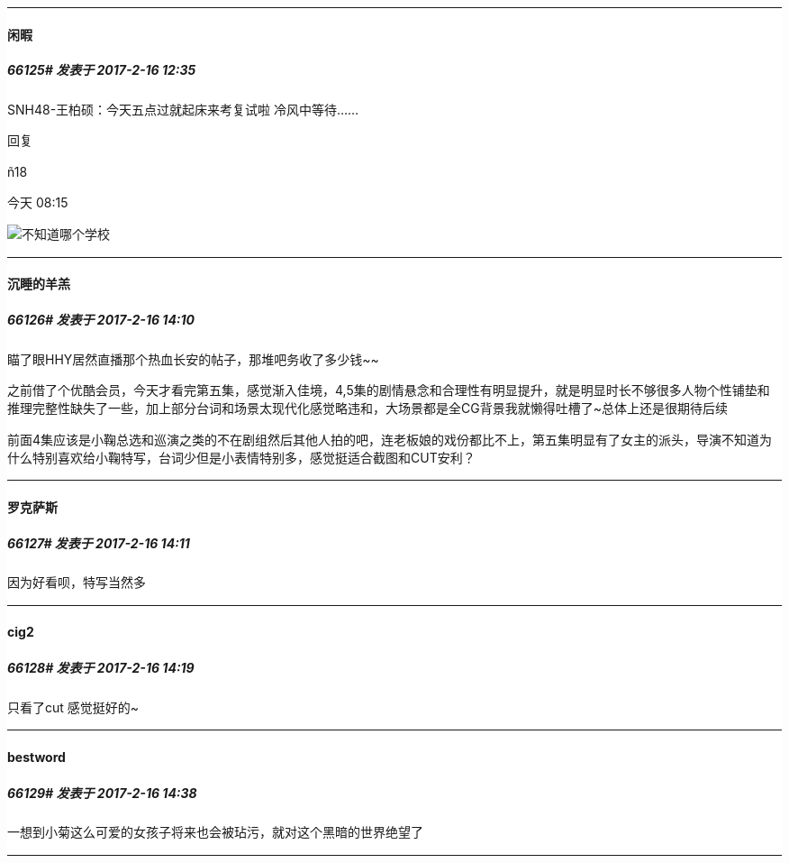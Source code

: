 -----

####  闲暇  
##### 66125#       发表于 2017-2-16 12:35


SNH48-王柏硕：今天五点过就起床来考复试啦 冷风中等待……

回复

ñ18

今天 08:15

<img src="https://static.saraba1st.com/image/smiley/face/04.gif" referrerpolicy="no-referrer">不知道哪个学校


-----

####  沉睡的羊羔  
##### 66126#       发表于 2017-2-16 14:10


瞄了眼HHY居然直播那个热血长安的帖子，那堆吧务收了多少钱~~

之前借了个优酷会员，今天才看完第五集，感觉渐入佳境，4,5集的剧情悬念和合理性有明显提升，就是明显时长不够很多人物个性铺垫和推理完整性缺失了一些，加上部分台词和场景太现代化感觉略违和，大场景都是全CG背景我就懒得吐槽了~总体上还是很期待后续

前面4集应该是小鞠总选和巡演之类的不在剧组然后其他人拍的吧，连老板娘的戏份都比不上，第五集明显有了女主的派头，导演不知道为什么特别喜欢给小鞠特写，台词少但是小表情特别多，感觉挺适合截图和CUT安利？


-----

####  罗克萨斯  
##### 66127#       发表于 2017-2-16 14:11


因为好看呗，特写当然多


-----

####  cig2  
##### 66128#       发表于 2017-2-16 14:19


只看了cut 感觉挺好的~


-----

####  bestword  
##### 66129#       发表于 2017-2-16 14:38


一想到小菊这么可爱的女孩子将来也会被玷污，就对这个黑暗的世界绝望了


-----
